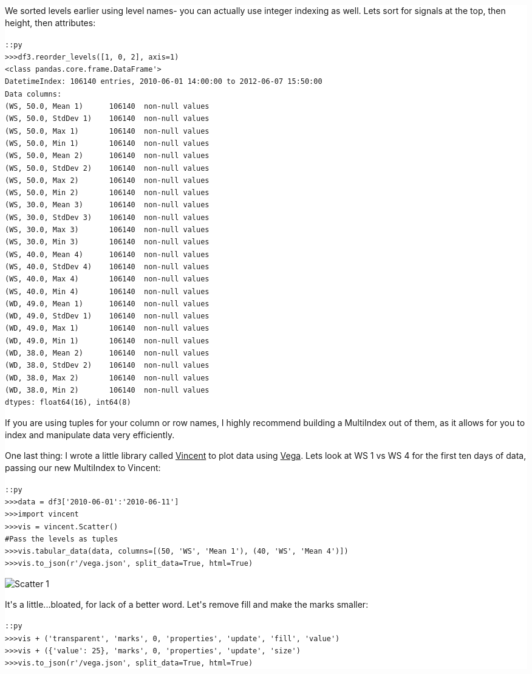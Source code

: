 We sorted levels earlier using level names- you can actually use integer indexing as well. Lets sort for signals at the top, then height, then attributes: 

    ::py
    >>>df3.reorder_levels([1, 0, 2], axis=1)
    <class pandas.core.frame.DataFrame'>
    DatetimeIndex: 106140 entries, 2010-06-01 14:00:00 to 2012-06-07 15:50:00
    Data columns:
    (WS, 50.0, Mean 1)      106140  non-null values
    (WS, 50.0, StdDev 1)    106140  non-null values
    (WS, 50.0, Max 1)       106140  non-null values
    (WS, 50.0, Min 1)       106140  non-null values
    (WS, 50.0, Mean 2)      106140  non-null values
    (WS, 50.0, StdDev 2)    106140  non-null values
    (WS, 50.0, Max 2)       106140  non-null values
    (WS, 50.0, Min 2)       106140  non-null values
    (WS, 30.0, Mean 3)      106140  non-null values
    (WS, 30.0, StdDev 3)    106140  non-null values
    (WS, 30.0, Max 3)       106140  non-null values
    (WS, 30.0, Min 3)       106140  non-null values
    (WS, 40.0, Mean 4)      106140  non-null values
    (WS, 40.0, StdDev 4)    106140  non-null values
    (WS, 40.0, Max 4)       106140  non-null values
    (WS, 40.0, Min 4)       106140  non-null values
    (WD, 49.0, Mean 1)      106140  non-null values
    (WD, 49.0, StdDev 1)    106140  non-null values
    (WD, 49.0, Max 1)       106140  non-null values
    (WD, 49.0, Min 1)       106140  non-null values
    (WD, 38.0, Mean 2)      106140  non-null values
    (WD, 38.0, StdDev 2)    106140  non-null values
    (WD, 38.0, Max 2)       106140  non-null values
    (WD, 38.0, Min 2)       106140  non-null values
    dtypes: float64(16), int64(8)
    
If you are using tuples for your column or row names, I highly recommend building a MultiIndex out of them, as it allows for you to index and manipulate data very efficiently.

One last thing: I wrote a little library called [Vincent](https://github.com/wrobstory/vincent) to plot data using [Vega](http://trifacta.github.io/vega/). Lets look at WS 1 vs WS 4 for the first ten days of data, passing our new MultiIndex to Vincent: 

    ::py
    >>>data = df3['2010-06-01':'2010-06-11']
    >>>import vincent
    >>>vis = vincent.Scatter()
    #Pass the levels as tuples
    >>>vis.tabular_data(data, columns=[(50, 'WS', 'Mean 1'), (40, 'WS', 'Mean 4')])
    >>>vis.to_json(r'/vega.json', split_data=True, html=True)
    
![Scatter 1](http://farm9.staticflickr.com/8111/8660124324_676b077dbe.jpg)

It's a little...bloated, for lack of a better word. Let's remove fill and make the marks smaller: 

    ::py
    >>>vis + ('transparent', 'marks', 0, 'properties', 'update', 'fill', 'value')
    >>>vis + ({'value': 25}, 'marks', 0, 'properties', 'update', 'size')
    >>>vis.to_json(r'/vega.json', split_data=True, html=True)
    